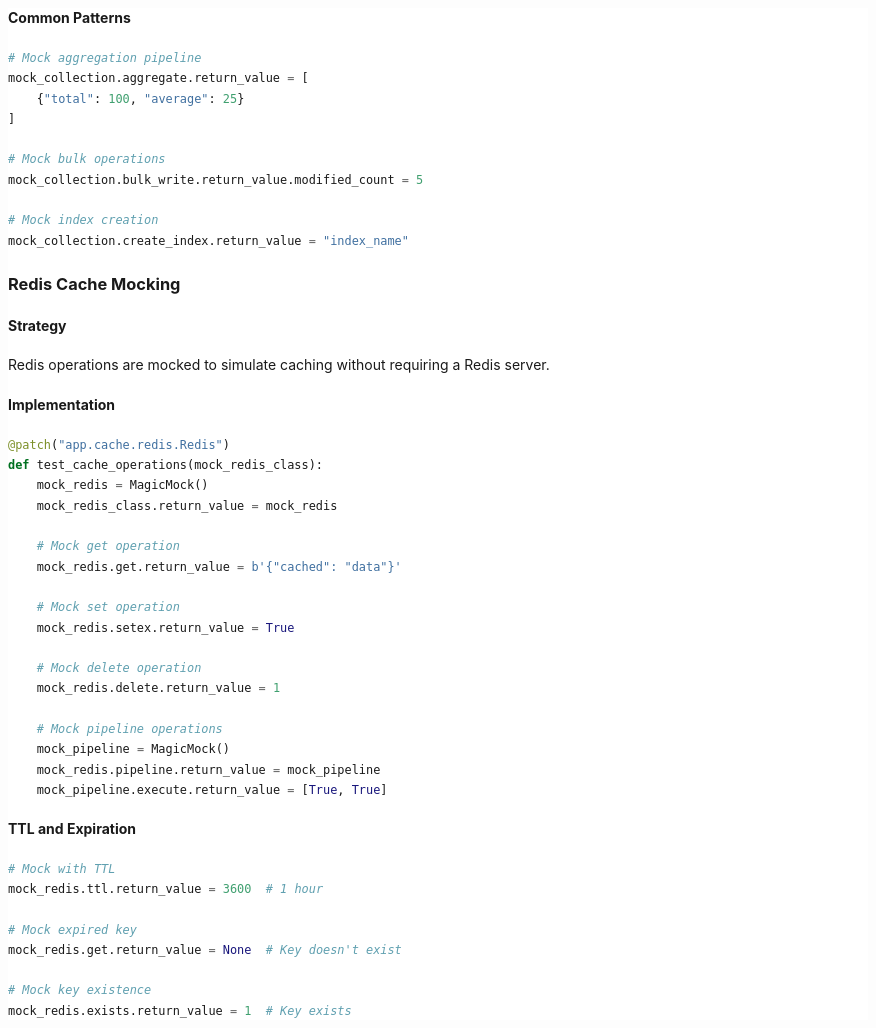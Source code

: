 #### Common Patterns
```python
# Mock aggregation pipeline
mock_collection.aggregate.return_value = [
    {"total": 100, "average": 25}
]

# Mock bulk operations
mock_collection.bulk_write.return_value.modified_count = 5

# Mock index creation
mock_collection.create_index.return_value = "index_name"
```

### Redis Cache Mocking

#### Strategy
Redis operations are mocked to simulate caching without requiring a Redis server.

#### Implementation
```python
@patch("app.cache.redis.Redis")
def test_cache_operations(mock_redis_class):
    mock_redis = MagicMock()
    mock_redis_class.return_value = mock_redis
    
    # Mock get operation
    mock_redis.get.return_value = b'{"cached": "data"}'
    
    # Mock set operation
    mock_redis.setex.return_value = True
    
    # Mock delete operation
    mock_redis.delete.return_value = 1
    
    # Mock pipeline operations
    mock_pipeline = MagicMock()
    mock_redis.pipeline.return_value = mock_pipeline
    mock_pipeline.execute.return_value = [True, True]
```

#### TTL and Expiration
```python
# Mock with TTL
mock_redis.ttl.return_value = 3600  # 1 hour

# Mock expired key
mock_redis.get.return_value = None  # Key doesn't exist

# Mock key existence
mock_redis.exists.return_value = 1  # Key exists
```
